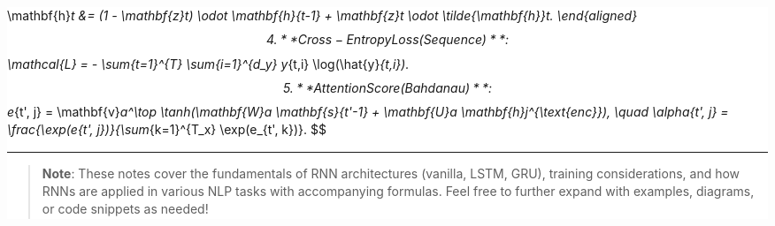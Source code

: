    \mathbf{h}_t &= (1 - \mathbf{z}_t) \odot \mathbf{h}_{t-1} + \mathbf{z}_t \odot \tilde{\mathbf{h}}_t.
   \end{aligned}
   $$
4. **Cross-Entropy Loss (Sequence)**:
   $$
   \mathcal{L} = - \sum_{t=1}^{T} \sum_{i=1}^{d_y} y_{t,i} \log(\hat{y}_{t,i}).
   $$
5. **Attention Score (Bahdanau)**:
   $$
   e_{t', j} = \mathbf{v}_a^\top \tanh(\mathbf{W}_a \mathbf{s}_{t'-1} + \mathbf{U}_a \mathbf{h}_j^{\text{enc}}), \quad
   \alpha_{t', j} = \frac{\exp(e_{t', j})}{\sum_{k=1}^{T_x} \exp(e_{t', k})}.
   $$

---

> **Note**: These notes cover the fundamentals of RNN architectures (vanilla, LSTM, GRU), training considerations, and how RNNs are applied in various NLP tasks with accompanying formulas. Feel free to further expand with examples, diagrams, or code snippets as needed!
